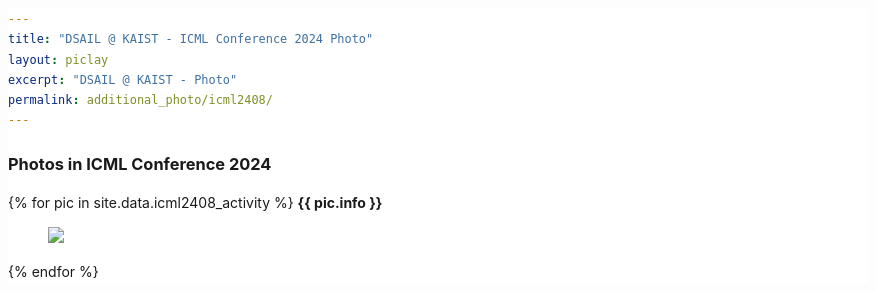 ```yaml
---
title: "DSAIL @ KAIST - ICML Conference 2024 Photo"
layout: piclay
excerpt: "DSAIL @ KAIST - Photo"
permalink: additional_photo/icml2408/
---
```


<div class="container-fluid">
<div class="row">
<div id="textid" class="col-sm-12">
<h3> Photos in ICML Conference 2024 </h3>
{% for pic in site.data.icml2408_activity %}
<strong>
{{ pic.info }}
</strong>
<figure>
<img src="{{ site.url }}{{ site.baseurl }}/images/activity/icml2408/{{ pic.image }}" width="100%" />
</figure>
{% endfor %}
</div>
</div>
</div>
